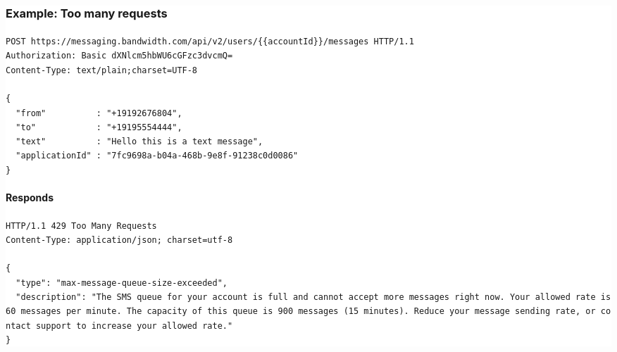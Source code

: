 ### Example: Too many requests

```http
POST https://messaging.bandwidth.com/api/v2/users/{{accountId}}/messages HTTP/1.1
Authorization: Basic dXNlcm5hbWU6cGFzc3dvcmQ=
Content-Type: text/plain;charset=UTF-8

{
  "from"          : "+19192676804",
  "to"            : "+19195554444",
  "text"          : "Hello this is a text message",
  "applicationId" : "7fc9698a-b04a-468b-9e8f-91238c0d0086"
}
```

#### Responds

```http
HTTP/1.1 429 Too Many Requests
Content-Type: application/json; charset=utf-8

{
  "type": "max-message-queue-size-exceeded",
  "description": "The SMS queue for your account is full and cannot accept more messages right now. Your allowed rate is 60 messages per minute. The capacity of this queue is 900 messages (15 minutes). Reduce your message sending rate, or contact support to increase your allowed rate."
}
```
